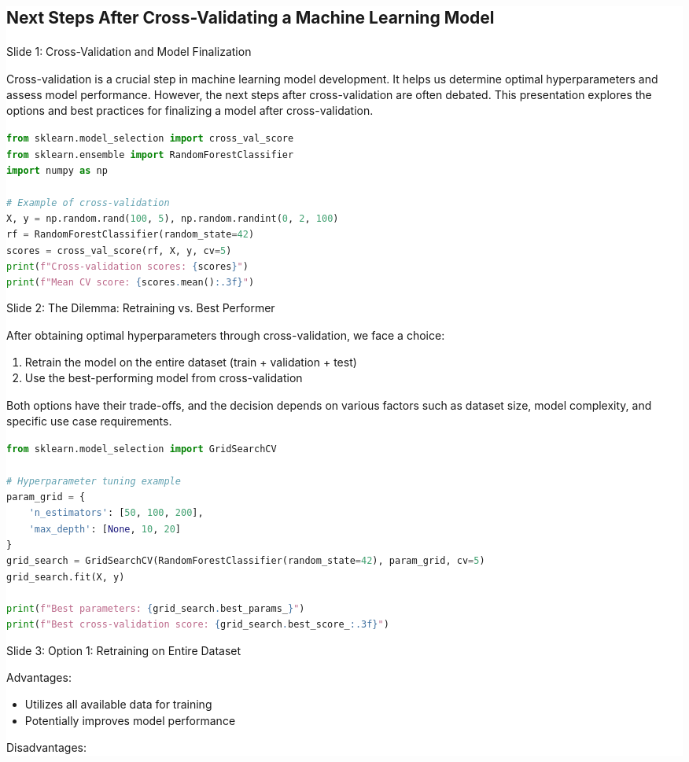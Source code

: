 ## Next Steps After Cross-Validating a Machine Learning Model
Slide 1: Cross-Validation and Model Finalization

Cross-validation is a crucial step in machine learning model development. It helps us determine optimal hyperparameters and assess model performance. However, the next steps after cross-validation are often debated. This presentation explores the options and best practices for finalizing a model after cross-validation.

```python
from sklearn.model_selection import cross_val_score
from sklearn.ensemble import RandomForestClassifier
import numpy as np

# Example of cross-validation
X, y = np.random.rand(100, 5), np.random.randint(0, 2, 100)
rf = RandomForestClassifier(random_state=42)
scores = cross_val_score(rf, X, y, cv=5)
print(f"Cross-validation scores: {scores}")
print(f"Mean CV score: {scores.mean():.3f}")
```

Slide 2: The Dilemma: Retraining vs. Best Performer

After obtaining optimal hyperparameters through cross-validation, we face a choice:

1. Retrain the model on the entire dataset (train + validation + test)
2. Use the best-performing model from cross-validation

Both options have their trade-offs, and the decision depends on various factors such as dataset size, model complexity, and specific use case requirements.

```python
from sklearn.model_selection import GridSearchCV

# Hyperparameter tuning example
param_grid = {
    'n_estimators': [50, 100, 200],
    'max_depth': [None, 10, 20]
}
grid_search = GridSearchCV(RandomForestClassifier(random_state=42), param_grid, cv=5)
grid_search.fit(X, y)

print(f"Best parameters: {grid_search.best_params_}")
print(f"Best cross-validation score: {grid_search.best_score_:.3f}")
```

Slide 3: Option 1: Retraining on Entire Dataset

Advantages:

* Utilizes all available data for training
* Potentially improves model performance

Disadvantages:
